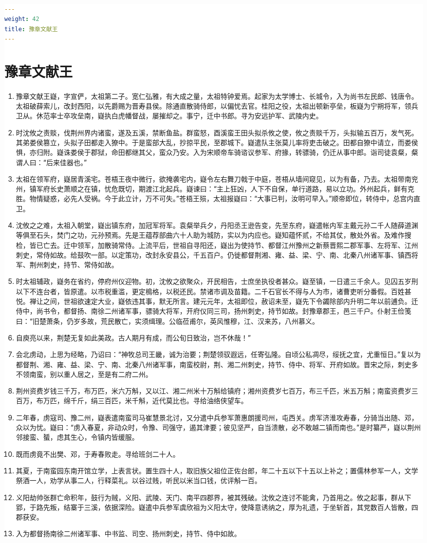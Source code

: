 ```yaml
---
weight: 42
title: 豫章文献王
---
```


# 豫章文献王

1. <span id="豫章文献王-1"></span>
豫章文献王嶷，字宣俨，太祖第二子。宽仁弘雅，有大成之量，太祖特钟爱焉。起家为太学博士、长城令，入为尚书左民郎、钱唐令。太祖破薛索儿，改封西阳，以先爵赐为晋寿县侯。除通直散骑侍郎，以偏忧去官。桂阳之役，太祖出顿新亭垒，板嶷为宁朔将军，领兵卫从。休范率士卒攻垒南，嶷执白虎幡督战，屡摧却之。事宁，迁中书郎。寻为安远护军、武陵内史。

2. <span id="豫章文献王-2"></span>
时沈攸之责赕，伐荆州界内诸蛮，遂及五溪，禁断鱼盐。群蛮怒，酉溪蛮王田头拟杀攸之使，攸之责赕千万，头拟输五百万，发气死。其弟娄侯篡立，头拟子田都走入獠中。于是蛮部大乱，抄掠平民，至郡城下。嶷遣队主张莫儿率将吏击破之。田都自獠中请立，而娄侯惧，亦归附。嶷诛娄侯于郡狱，命田都继其父，蛮众乃安。入为宋顺帝车骑谘议参军、府掾，转骠骑，仍迁从事中郎。诣司徒袁粲，粲谓人曰：“后来佳器也。”

3. <span id="豫章文献王-3"></span>
太祖在领军府，嶷居青溪宅。苍梧王夜中微行，欲掩袭宅内，嶷令左右舞刀戟于中庭，苍梧从墙间窥见，以为有备，乃去。太祖带南兖州，镇军府长史萧顺之在镇，忧危既切，期渡江北起兵。嶷谏曰：“主上狂凶，人下不自保，单行道路，易以立功。外州起兵，鲜有克胜。物情疑惑，必先人受祸。今于此立计，万不可失。”苍梧王殒，太祖报嶷曰：“大事已判，汝明可早入。”顺帝即位，转侍中，总宫内直卫。

4. <span id="豫章文献王-4"></span>
沈攸之之难，太祖入朝堂，嶷出镇东府，加冠军将军。袁粲举兵夕，丹阳丞王逊告变，先至东府，嶷遣帐内军主戴元孙二千人随薛道渊等俱至石头，焚门之功，元孙预焉。先是王蕴荐部曲六十人助为城防，实以为内应也。嶷知蕴怀贰，不给其仗，散处外省。及难作搜检，皆已亡去。迁中领军，加散骑常侍。上流平后，世祖自寻阳还，嶷出为使持节、都督江州豫州之新蔡晋熙二郡军事、左将军、江州刺史，常侍如故。给鼓吹一部。以定策功，改封永安县公，千五百户。仍徙都督荆湘、雍、益、梁、宁、南、北秦八州诸军事、镇西将军、荆州刺史，持节、常侍如故。

5. <span id="豫章文献王-5"></span>
时太祖辅政，嶷务在省约，停府州仪迎物。初，沈攸之欲聚众，开民相告，士庶坐执役者甚众。嶷至镇，一日遣三千余人。见囚五岁刑以下不连台者，皆原遣。以市税重滥，更定樢格，以税还民。禁诸市调及苗籍。二千石官长不得与人为市，诸曹吏听分番假。百姓甚悦。禅让之间，世祖欲速定大业，嶷依违其事，默无所言。建元元年，太祖即位，赦诏未至，嶷先下令蠲除部内升明二年以前逋负。迁侍中，尚书令，都督扬、南徐二州诸军事，骠骑大将军，开府仪同三司，扬州刺史，持节如故。封豫章郡王，邑三千户。仆射王俭笺曰：“旧楚萧条，仍岁多故，荒民散亡，实须缉理。公临莅甫尔，英风惟穆，江、汉来苏，八州慕义。

6. <span id="豫章文献王-6"></span>
自庾亮以来，荆楚无复如此美政。古人期月有成，而公旬日致治，岂不休哉！”

7. <span id="豫章文献王-7"></span>
会北虏动，上思为经略，乃诏曰：“神牧总司王畿，诚为治要；荆楚领驭遐远，任寄弘隆。自顷公私凋尽，绥抚之宜，尤重恒日。”复以为都督荆、湘、雍、益、梁、宁、南、北秦八州诸军事，南蛮校尉，荆、湘二州刺史，持节、侍中、将军、开府如故。晋宋之际，刺史多不领南蛮，别以重人居之，至是有二府二州。

8. <span id="豫章文献王-8"></span>
荆州资费岁钱三千万，布万匹，米六万斛，又以江、湘二州米十万斛给镇府；湘州资费岁七百万，布三千匹，米五万斛；南蛮资费岁三百万，布万匹，绵千斤，绢三百匹，米千斛，近代莫比也。寻给油络侠望车。

9. <span id="豫章文献王-9"></span>
二年春，虏寇司、豫二州，嶷表遣南蛮司马崔慧景北讨，又分遣中兵参军萧惠朗援司州，屯西关。虏军济淮攻寿春，分骑当出随、邓，众以为忧。嶷曰：“虏入春夏，非动众时，令豫、司强守，遏其津要；彼见坚严，自当溃散，必不敢越二镇而南也。”是时纂严，嶷以荆州邻接蛮、蜑，虑其生心，令镇内皆缓服。

10. <span id="豫章文献王-10"></span>
既而虏竟不出樊、邓，于寿春败走。寻给班剑二十人。

11. <span id="豫章文献王-11"></span>
其夏，于南蛮园东南开馆立学，上表言状。置生四十人，取旧族父祖位正佐台郎，年二十五以下十五以上补之；置儒林参军一人，文学祭酒一人，劝学从事二人，行释菜礼。以谷过贱，听民以米当口钱，优评斛一百。

12. <span id="豫章文献王-12"></span>
义阳劫帅张群亡命积年，鼓行为贼，义阳、武陵、天门、南平四郡界，被其残破。沈攸之连讨不能禽，乃首用之。攸之起事，群从下郢，于路先叛，结寨于三溪，依据深险。嶷遣中兵参军虞欣祖为义阳太守，使降意诱纳之，厚为礼遗，于坐斩首，其党数百人皆散，四郡获安。

13. <span id="豫章文献王-13"></span>
入为都督扬南徐二州诸军事、中书监、司空、扬州刺史，持节、侍中如故。
